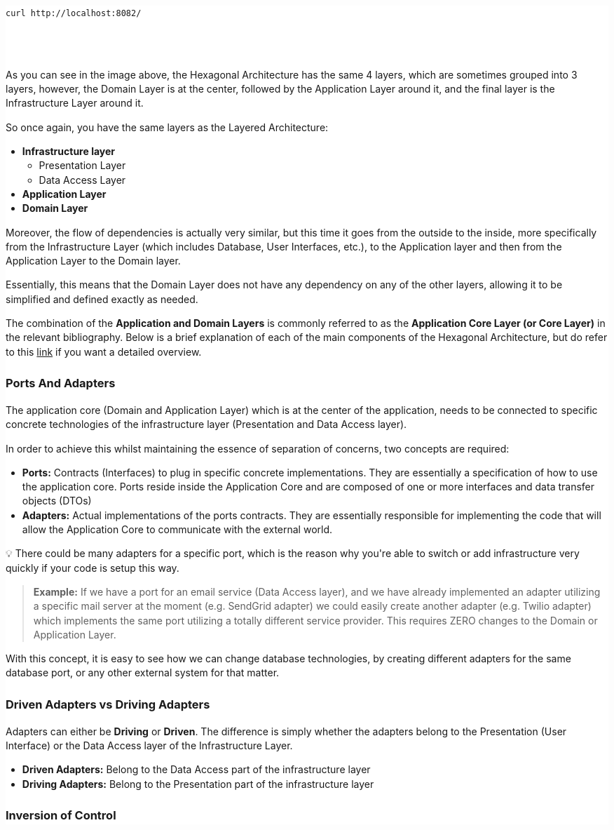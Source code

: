 ```curl http://localhost:8082/```

</br>
</br>

As you can see in the image above, the Hexagonal Architecture has the same 4 layers, which are sometimes grouped into 3 layers, however, the Domain Layer is at the center, followed by the Application Layer around it, and the final layer is the Infrastructure Layer around it.

So once again, you have the same layers as the Layered Architecture:
- **Infrastructure layer**
   - Presentation Layer
   - Data Access Layer
- **Application Layer**
- **Domain Layer**

Moreover, the flow of dependencies is actually very similar, but this time it goes from the outside to the inside, more specifically from the Infrastructure Layer (which includes Database, User Interfaces, etc.), to the Application layer and then from the Application Layer to the Domain layer. 

Essentially, this means that the Domain Layer does not have any dependency on any of the other layers, allowing it to be simplified and defined exactly as needed.

The combination of the **Application and Domain Layers** is commonly referred to as the **Application Core Layer (or Core Layer)** in the relevant bibliography. Below is a brief explanation of each of the main components of the Hexagonal Architecture, but do refer to this [link](https://bitloops.com/docs/bitloops-language/learning/software-design/domain-driven-design) if you want a detailed overview.

### Ports And Adapters
The application core (Domain and Application Layer) which is at the center of the application, needs to be connected to specific concrete technologies of the infrastructure layer (Presentation and Data Access layer).

In order to achieve this whilst maintaining the essence of separation of concerns, two concepts are required: 

- **Ports:** Contracts (Interfaces) to plug in specific concrete implementations. They are essentially a specification of how to use the application core. Ports reside inside the Application Core and are composed of one or more interfaces and data transfer objects (DTOs)
- **Adapters:** Actual implementations of the ports contracts. They are essentially responsible for implementing the code that will allow the Application Core to communicate with the external world.

💡 There could be many adapters for a specific port, which is the reason why you're able to switch or add infrastructure very quickly if your code is setup this way. 

> **Example:** If we have a port for an email service (Data Access layer), and we have already implemented an adapter utilizing a specific mail server at the moment (e.g. SendGrid adapter) we could easily create another adapter (e.g. Twilio adapter) which implements the same port utilizing a totally different service provider. This requires ZERO changes to the Domain or Application Layer.

With this concept, it is easy to see how we can change database technologies, by creating different adapters for the same database port, or any other external system for that matter. 

### Driven Adapters vs Driving Adapters
Adapters can either be **Driving** or **Driven**. The difference is simply whether the adapters belong to the Presentation (User Interface) or the Data Access layer of the Infrastructure Layer.

- **Driven Adapters:** Belong to the Data Access part of the infrastructure layer
- **Driving Adapters:**  Belong to the Presentation part of the infrastructure layer



### Inversion of Control
```